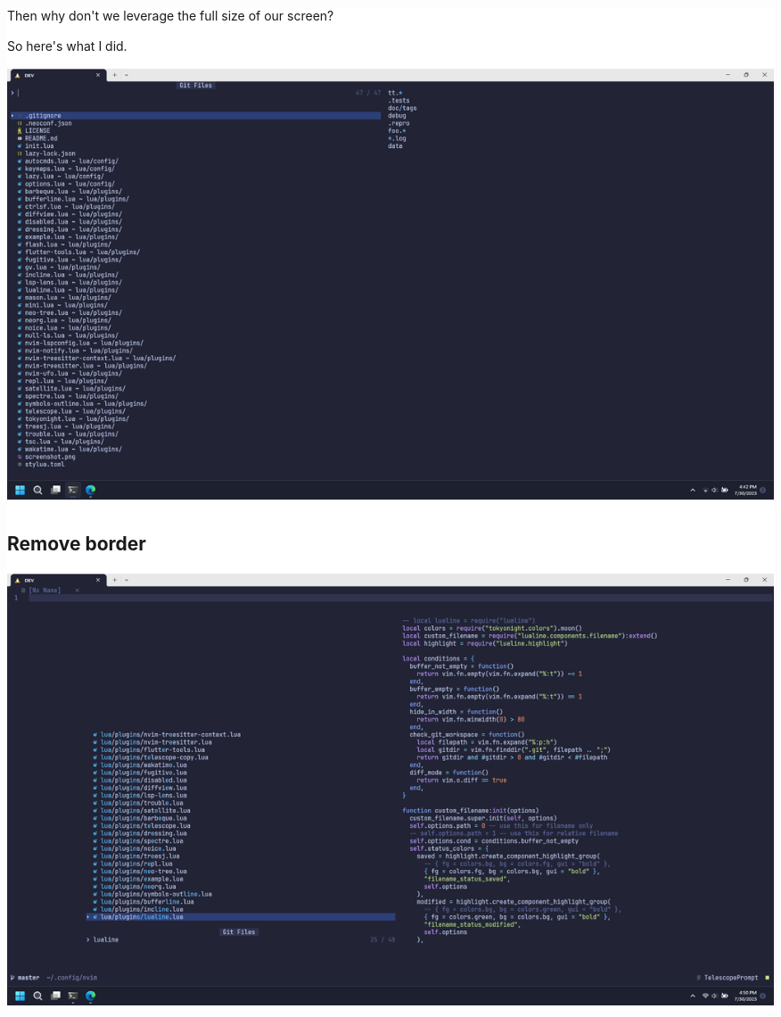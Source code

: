 Then why don't we leverage the full size of our screen?

So here's what I did.

![Final](./final.png)

## Remove border

![Remove Border](./1-remove-border.png)
